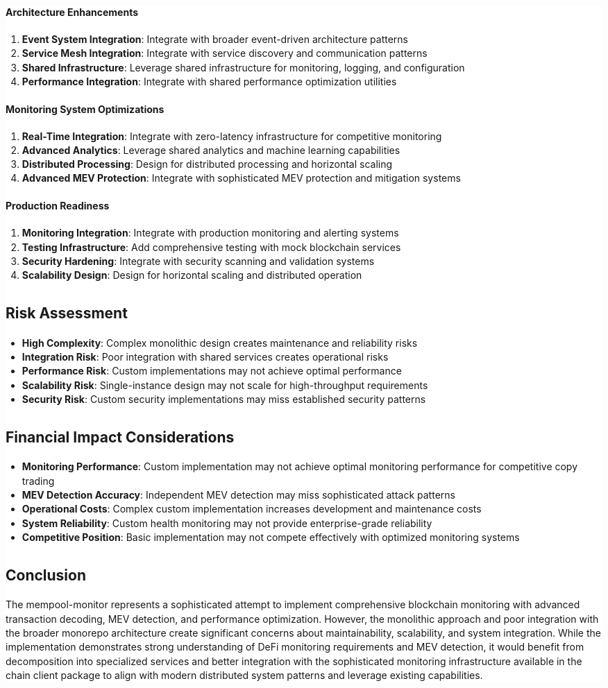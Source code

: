 #### Architecture Enhancements
1. **Event System Integration**: Integrate with broader event-driven architecture patterns
2. **Service Mesh Integration**: Integrate with service discovery and communication patterns
3. **Shared Infrastructure**: Leverage shared infrastructure for monitoring, logging, and configuration
4. **Performance Integration**: Integrate with shared performance optimization utilities

#### Monitoring System Optimizations
1. **Real-Time Integration**: Integrate with zero-latency infrastructure for competitive monitoring
2. **Advanced Analytics**: Leverage shared analytics and machine learning capabilities
3. **Distributed Processing**: Design for distributed processing and horizontal scaling
4. **Advanced MEV Protection**: Integrate with sophisticated MEV protection and mitigation systems

#### Production Readiness
1. **Monitoring Integration**: Integrate with production monitoring and alerting systems
2. **Testing Infrastructure**: Add comprehensive testing with mock blockchain services
3. **Security Hardening**: Integrate with security scanning and validation systems
4. **Scalability Design**: Design for horizontal scaling and distributed operation

## Risk Assessment
- **High Complexity**: Complex monolithic design creates maintenance and reliability risks
- **Integration Risk**: Poor integration with shared services creates operational risks
- **Performance Risk**: Custom implementations may not achieve optimal performance
- **Scalability Risk**: Single-instance design may not scale for high-throughput requirements
- **Security Risk**: Custom security implementations may miss established security patterns

## Financial Impact Considerations
- **Monitoring Performance**: Custom implementation may not achieve optimal monitoring performance for competitive copy trading
- **MEV Detection Accuracy**: Independent MEV detection may miss sophisticated attack patterns
- **Operational Costs**: Complex custom implementation increases development and maintenance costs
- **System Reliability**: Custom health monitoring may not provide enterprise-grade reliability
- **Competitive Position**: Basic implementation may not compete effectively with optimized monitoring systems

## Conclusion
The mempool-monitor represents a sophisticated attempt to implement comprehensive blockchain monitoring with advanced transaction decoding, MEV detection, and performance optimization. However, the monolithic approach and poor integration with the broader monorepo architecture create significant concerns about maintainability, scalability, and system integration. While the implementation demonstrates strong understanding of DeFi monitoring requirements and MEV detection, it would benefit from decomposition into specialized services and better integration with the sophisticated monitoring infrastructure available in the chain client package to align with modern distributed system patterns and leverage existing capabilities.
